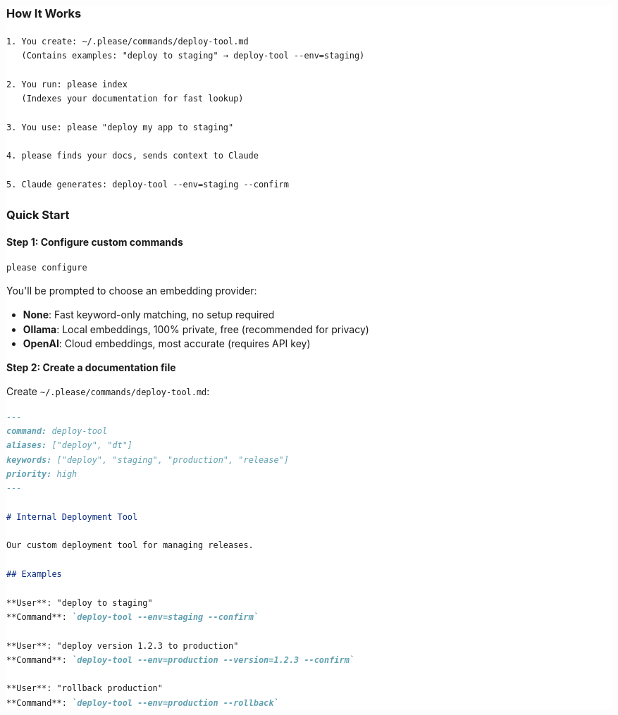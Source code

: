 ### How It Works

```
1. You create: ~/.please/commands/deploy-tool.md
   (Contains examples: "deploy to staging" → deploy-tool --env=staging)

2. You run: please index
   (Indexes your documentation for fast lookup)

3. You use: please "deploy my app to staging"

4. please finds your docs, sends context to Claude

5. Claude generates: deploy-tool --env=staging --confirm
```

### Quick Start

**Step 1: Configure custom commands**

```bash
please configure
```

You'll be prompted to choose an embedding provider:
- **None**: Fast keyword-only matching, no setup required
- **Ollama**: Local embeddings, 100% private, free (recommended for privacy)
- **OpenAI**: Cloud embeddings, most accurate (requires API key)

**Step 2: Create a documentation file**

Create `~/.please/commands/deploy-tool.md`:

```markdown
---
command: deploy-tool
aliases: ["deploy", "dt"]
keywords: ["deploy", "staging", "production", "release"]
priority: high
---

# Internal Deployment Tool

Our custom deployment tool for managing releases.

## Examples

**User**: "deploy to staging"
**Command**: `deploy-tool --env=staging --confirm`

**User**: "deploy version 1.2.3 to production"
**Command**: `deploy-tool --env=production --version=1.2.3 --confirm`

**User**: "rollback production"
**Command**: `deploy-tool --env=production --rollback`
```
